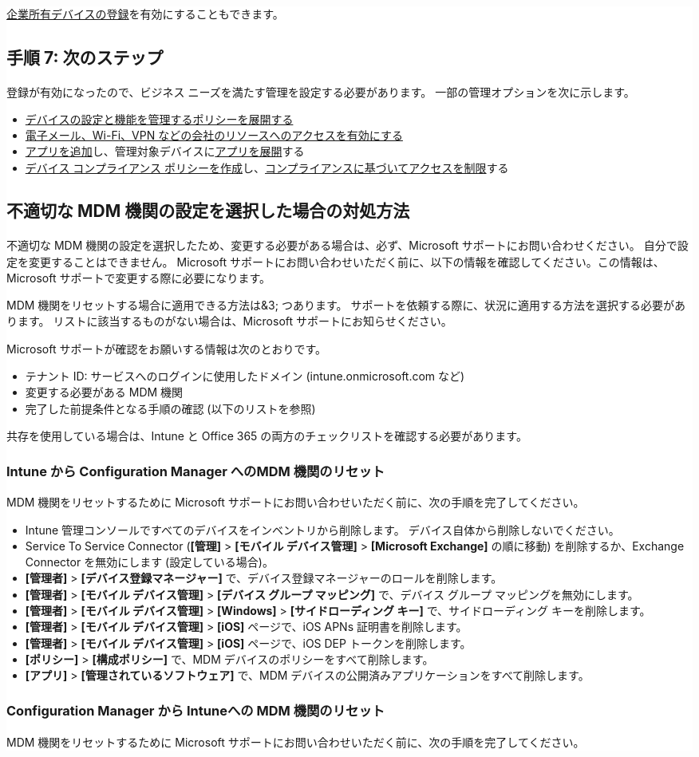 [企業所有デバイスの登録](manage-corporate-owned-devices.md)を有効にすることもできます。

## <a name="step-7-next-steps"></a>手順 7: 次のステップ

登録が有効になったので、ビジネス ニーズを満たす管理を設定する必要があります。 一部の管理オプションを次に示します。

- [デバイスの設定と機能を管理するポリシーを展開する](manage-settings-and-features-on-your-devices-with-microsoft-intune-policies.md)
- [電子メール、Wi-Fi、VPN などの会社のリソースへのアクセスを有効にする](enable-access-to-company-resources-with-microsoft-intune.md)
- [アプリを追加](add-apps.md)し、管理対象デバイスに[アプリを展開](deploy-apps.md)する
- [デバイス コンプライアンス ポリシーを作成](introduction-to-device-compliance-policies-in-microsoft-intune.md)し、[コンプライアンスに基づいてアクセスを制限](restrict-access-to-email-and-o365-services-with-microsoft-intune.md)する

## <a name="what-to-do-if-you-choose-the-wrong-mdm-authority-setting"></a>不適切な MDM 機関の設定を選択した場合の対処方法

不適切な MDM 機関の設定を選択したため、変更する必要がある場合は、必ず、Microsoft サポートにお問い合わせください。 自分で設定を変更することはできません。 Microsoft サポートにお問い合わせいただく前に、以下の情報を確認してください。この情報は、Microsoft サポートで変更する際に必要になります。

MDM 機関をリセットする場合に適用できる方法は&3; つあります。 サポートを依頼する際に、状況に適用する方法を選択する必要があります。 リストに該当するものがない場合は、Microsoft サポートにお知らせください。

Microsoft サポートが確認をお願いする情報は次のとおりです。

- テナント ID: サービスへのログインに使用したドメイン (intune.onmicrosoft.com など)
- 変更する必要がある MDM 機関
- 完了した前提条件となる手順の確認 (以下のリストを参照)

共存を使用している場合は、Intune と Office 365 の両方のチェックリストを確認する必要があります。

### <a name="reset-mdm-authority-from-intune-to-configuration-manager"></a>Intune から Configuration Manager へのMDM 機関のリセット

MDM 機関をリセットするために Microsoft サポートにお問い合わせいただく前に、次の手順を完了してください。

- Intune 管理コンソールですべてのデバイスをインベントリから削除します。 デバイス自体から削除しないでください。 
- Service To Service Connector (**[管理]** > **[モバイル デバイス管理]** > **[Microsoft Exchange]** の順に移動) を削除するか、Exchange Connector を無効にします (設定している場合)。 
- **[管理者]** > **[デバイス登録マネージャー]** で、デバイス登録マネージャーのロールを削除します。
- **[管理者]** > **[モバイル デバイス管理]** > **[デバイス グループ マッピング]** で、デバイス グループ マッピングを無効にします。
- **[管理者]** > **[モバイル デバイス管理]** > **[Windows]** > **[サイドローディング キー]** で、サイドローディング キーを削除します。
- **[管理者]** > **[モバイル デバイス管理]** > **[iOS]** ページで、iOS APNs 証明書を削除します。
- **[管理者]** > **[モバイル デバイス管理]** > **[iOS]** ページで、iOS DEP トークンを削除します。
- **[ポリシー]** > **[構成ポリシー]** で、MDM デバイスのポリシーをすべて削除します。
- **[アプリ]** > **[管理されているソフトウェア]** で、MDM デバイスの公開済みアプリケーションをすべて削除します。

### <a name="reset-mdm-authority-from-configuration-manager-to-intune"></a>Configuration Manager から Intuneへの MDM 機関のリセット

MDM 機関をリセットするために Microsoft サポートにお問い合わせいただく前に、次の手順を完了してください。

